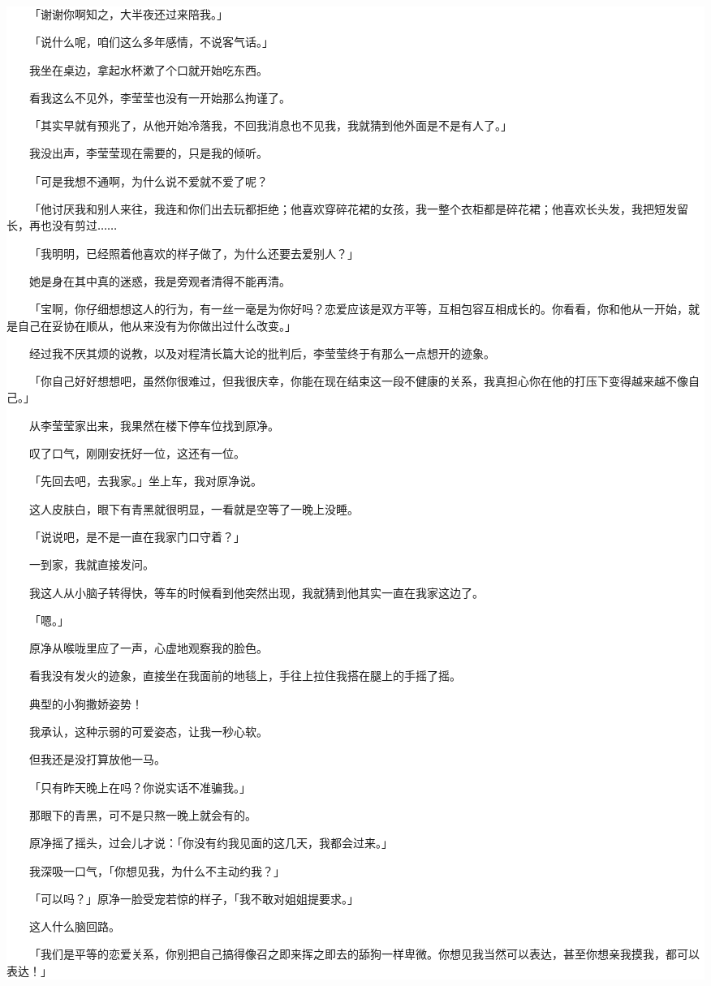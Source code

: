 &emsp;&emsp;「谢谢你啊知之，大半夜还过来陪我。」  
  
&emsp;&emsp;「说什么呢，咱们这么多年感情，不说客气话。」  
  
&emsp;&emsp;我坐在桌边，拿起水杯漱了个口就开始吃东西。  
  
&emsp;&emsp;看我这么不见外，李莹莹也没有一开始那么拘谨了。  
  
&emsp;&emsp;「其实早就有预兆了，从他开始冷落我，不回我消息也不见我，我就猜到他外面是不是有人了。」  
  
&emsp;&emsp;我没出声，李莹莹现在需要的，只是我的倾听。  
  
&emsp;&emsp;「可是我想不通啊，为什么说不爱就不爱了呢？  
  
&emsp;&emsp;「他讨厌我和别人来往，我连和你们出去玩都拒绝；他喜欢穿碎花裙的女孩，我一整个衣柜都是碎花裙；他喜欢长头发，我把短发留长，再也没有剪过……  
  
&emsp;&emsp;「我明明，已经照着他喜欢的样子做了，为什么还要去爱别人？」  
  
&emsp;&emsp;她是身在其中真的迷惑，我是旁观者清得不能再清。  
  
&emsp;&emsp;「宝啊，你仔细想想这人的行为，有一丝一毫是为你好吗？恋爱应该是双方平等，互相包容互相成长的。你看看，你和他从一开始，就是自己在妥协在顺从，他从来没有为你做出过什么改变。」  
  
&emsp;&emsp;经过我不厌其烦的说教，以及对程清长篇大论的批判后，李莹莹终于有那么一点想开的迹象。  
  
&emsp;&emsp;「你自己好好想想吧，虽然你很难过，但我很庆幸，你能在现在结束这一段不健康的关系，我真担心你在他的打压下变得越来越不像自己。」  
  
&emsp;&emsp;从李莹莹家出来，我果然在楼下停车位找到原净。  
  
&emsp;&emsp;叹了口气，刚刚安抚好一位，这还有一位。  
  
&emsp;&emsp;「先回去吧，去我家。」坐上车，我对原净说。  
  
&emsp;&emsp;这人皮肤白，眼下有青黑就很明显，一看就是空等了一晚上没睡。  
  
&emsp;&emsp;「说说吧，是不是一直在我家门口守着？」  
  
&emsp;&emsp;一到家，我就直接发问。  
  
&emsp;&emsp;我这人从小脑子转得快，等车的时候看到他突然出现，我就猜到他其实一直在我家这边了。  
  
&emsp;&emsp;「嗯。」  
  
&emsp;&emsp;原净从喉咙里应了一声，心虚地观察我的脸色。  
  
&emsp;&emsp;看我没有发火的迹象，直接坐在我面前的地毯上，手往上拉住我搭在腿上的手摇了摇。  
  
&emsp;&emsp;典型的小狗撒娇姿势！  
  
&emsp;&emsp;我承认，这种示弱的可爱姿态，让我一秒心软。  
  
&emsp;&emsp;但我还是没打算放他一马。  
  
&emsp;&emsp;「只有昨天晚上在吗？你说实话不准骗我。」  
  
&emsp;&emsp;那眼下的青黑，可不是只熬一晚上就会有的。  
  
&emsp;&emsp;原净摇了摇头，过会儿才说：「你没有约我见面的这几天，我都会过来。」  
  
&emsp;&emsp;我深吸一口气，「你想见我，为什么不主动约我？」  
  
&emsp;&emsp;「可以吗？」原净一脸受宠若惊的样子，「我不敢对姐姐提要求。」  
  
&emsp;&emsp;这人什么脑回路。  
  
&emsp;&emsp;「我们是平等的恋爱关系，你别把自己搞得像召之即来挥之即去的舔狗一样卑微。你想见我当然可以表达，甚至你想亲我摸我，都可以表达！」  
  